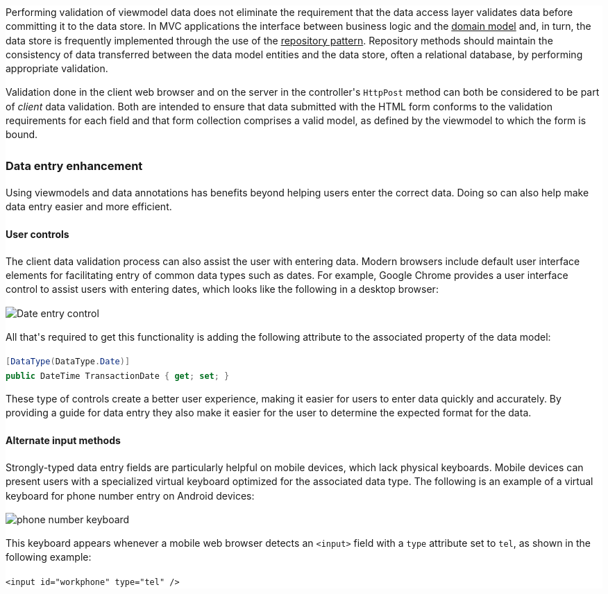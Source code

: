 Performing validation of viewmodel data does not eliminate the requirement that the data access layer validates data before committing it to the data store. In MVC applications the interface between business logic and the [domain model](https://en.wikipedia.org/wiki/Domain_model) and, in turn, the data store is frequently implemented through the use of the [repository pattern](https://docs.microsoft.com/en-us/aspnet/mvc/overview/older-versions/getting-started-with-ef-5-using-mvc-4/implementing-the-repository-and-unit-of-work-patterns-in-an-asp-net-mvc-application). Repository methods should maintain the consistency of data transferred between the data model entities and the data store, often a relational database, by performing appropriate validation.

Validation done in the client web browser and on the server in the controller's `HttpPost` method can both be considered to be part of *client* data validation. Both are intended to ensure that data submitted with the HTML form conforms to the validation requirements for each field and that form collection comprises a valid model, as defined by the viewmodel to which the form is bound.

### Data entry enhancement

Using viewmodels and data annotations has benefits beyond helping users enter the correct data. Doing so can also help make data entry easier and more efficient.

#### User controls

The client data validation process can also assist the user with entering data. Modern browsers include default user interface elements for facilitating entry of common data types such as dates. For example, Google Chrome provides a user interface control to assist users with entering dates, which looks like the following in a desktop browser:


![Date entry control](https://raw.githubusercontent.com/pluralsight/guides/master/images/a1d542d6-3367-4445-8acb-df6d6b97bb16.png)

All that's required to get this functionality is adding the following attribute to the associated property of the data model:

~~~csharp
[DataType(DataType.Date)]
public DateTime TransactionDate { get; set; }
~~~

These type of controls create a better user experience, making it easier for users to enter data quickly and accurately. By providing a guide for data entry they also make it easier for the user to determine the expected format for the data.

#### Alternate input methods

Strongly-typed data entry fields are particularly helpful on mobile devices, which lack physical keyboards. Mobile devices can present users with a specialized virtual keyboard optimized for the associated data type. The following is an example of a virtual keyboard for phone number entry on Android devices:


![phone number keyboard](https://raw.githubusercontent.com/pluralsight/guides/master/images/2ad32c6d-9664-4785-91e0-195c19b3400e.png)

This keyboard appears whenever a mobile web browser detects an `<input>` field with a `type` attribute set to `tel`, as shown in the following example:

`<input id="workphone" type="tel" />`
